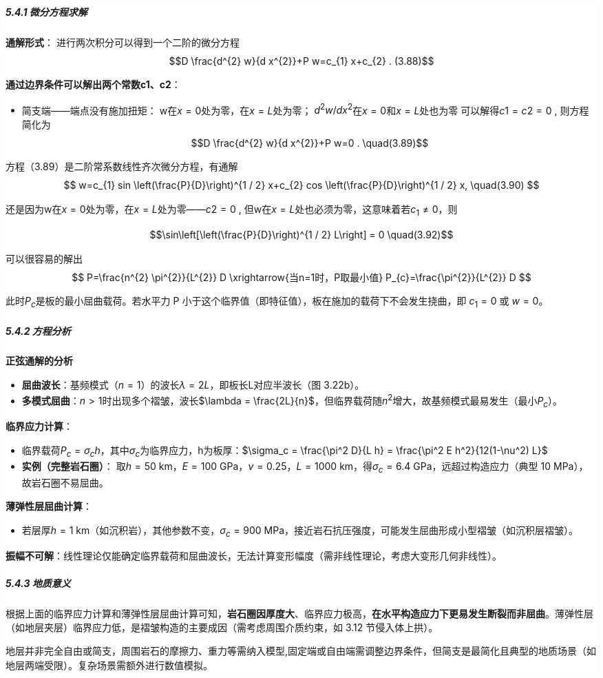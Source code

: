##### 5.4.1 微分方程求解

**通解形式**： 进行两次积分可以得到一个二阶的微分方程
$$D \frac{d^{2} w}{d x^{2}}+P w=c_{1} x+c_{2} . (3.88)$$

**通过边界条件可以解出两个常数c1、c2**：
- 简支端——端点没有施加扭矩：
  w在$x=0$处为零，在$x=L$处为零；
  $d^{2}w/dx^{2}$在$x=0$和$x=L$处也为零
可以解得$c1=c2=0$ , 则方程简化为
$$D \frac{d^{2} w}{d x^{2}}+P w=0 . \quad(3.89)$$

方程（3.89）是二阶常系数线性齐次微分方程，有通解
$$
w=c_{1} sin \left(\frac{P}{D}\right)^{1 / 2} x+c_{2} cos \left(\frac{P}{D}\right)^{1 / 2} x, \quad(3.90)
$$

还是因为w在$x=0$处为零，在$x=L$处为零——$c2=0$ , 但w在$x=L$处也必须为零，这意味着若$c_{1} \neq 0$，则

$$\sin\left[\left(\frac{P}{D}\right)^{1 / 2} L\right] = 0 \quad(3.92)$$

可以很容易的解出
$$
 P=\frac{n^{2} \pi^{2}}{L^{2}} D  \xrightarrow{当n=1时，P取最小值} P_{c}=\frac{\pi^{2}}{L^{2}} D 
$$

此时$P_c$是板的最小屈曲载荷。若水平力 P 小于这个临界值（即特征值），板在施加的载荷下不会发生挠曲，即 $c_{1}=0$ 或 $w=0$。

##### 5.4.2 方程分析

**正弦通解的分析**
- **屈曲波长**：基频模式（$n=1$）的波长$\lambda = 2L$，即板长L对应半波长（图 3.22b）。
- **多模式屈曲**：$n>1$时出现多个褶皱，波长$\lambda = \frac{2L}{n}$，但临界载荷随$n^2$增大，故基频模式最易发生（最小$P_c$）。

**临界应力计算**：
- 临界载荷$P_c = \sigma_c h$，其中$\sigma_c$为临界应力，h为板厚：$\sigma_c = \frac{\pi^2 D}{L h} = \frac{\pi^2 E h^2}{12(1-\nu^2) L}$
- **实例（完整岩石圈）**： 取$h=50$ km，$E=100$ GPa，$\nu=0.25$，$L=1000$ km，得$\sigma_c=6.4$ GPa，远超过构造应力（典型 10 MPa），故岩石圈不易屈曲。

**薄弹性层屈曲计算**：
- 若层厚$h=1$ km（如沉积岩），其他参数不变，$\sigma_c=900$ MPa，接近岩石抗压强度，可能发生屈曲形成小型褶皱（如沉积层褶皱）。

**振幅不可解**：线性理论仅能确定临界载荷和屈曲波长，无法计算变形幅度（需非线性理论，考虑大变形几何非线性）。

##### 5.4.3 地质意义

 根据上面的临界应力计算和薄弹性层屈曲计算可知，**岩石圈因厚度大**、临界应力极高，**在水平构造应力下更易发生断裂而非屈曲**。薄弹性层（如地层夹层）临界应力低，是褶皱构造的主要成因（需考虑周围介质约束，如 3.12 节侵入体上拱）。

地层并非完全自由或简支，周围岩石的摩擦力、重力等需纳入模型,固定端或自由端需调整边界条件，但简支是最简化且典型的地质场景（如地层两端受限）。复杂场景需额外进行数值模拟。

